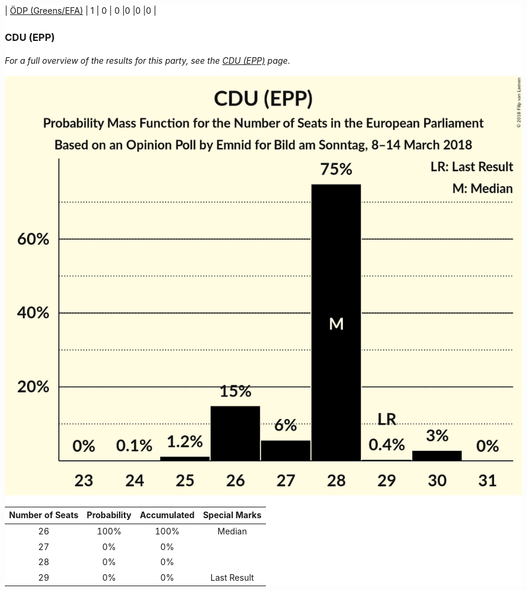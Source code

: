 | <a href="#Ödp-(greens/efa)">ÖDP (Greens/EFA)</a> | 1 | 0 | 0 |0 |0 |0 |

### CDU (EPP)

*For a full overview of the results for this party, see the [CDU (EPP)](party-cduepp.html) page.*

![Graph with seats probability mass function not yet produced](2018-03-14-Emnid-seats-pmf-cduepp.png "Seats Probability Mass Function")

| Number of Seats | Probability | Accumulated | Special Marks |
|:---------------:|:-----------:|:-----------:|:-------------:|
| 26 | 100% | 100% | Median |
| 27 | 0% | 0% |  |
| 28 | 0% | 0% |  |
| 29 | 0% | 0% | Last Result |
